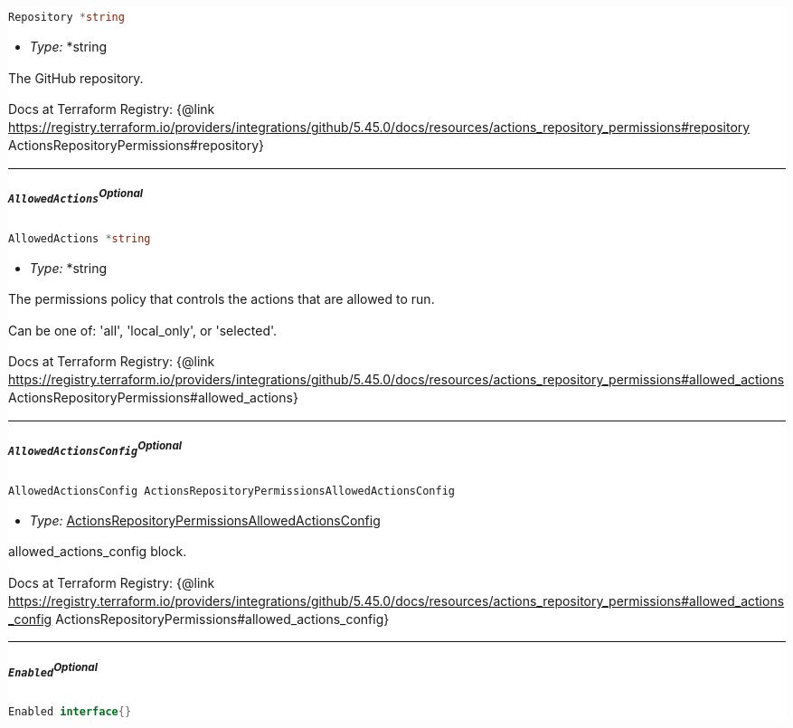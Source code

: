 ```go
Repository *string
```

- *Type:* *string

The GitHub repository.

Docs at Terraform Registry: {@link https://registry.terraform.io/providers/integrations/github/5.45.0/docs/resources/actions_repository_permissions#repository ActionsRepositoryPermissions#repository}

---

##### `AllowedActions`<sup>Optional</sup> <a name="AllowedActions" id="@cdktf/provider-github.actionsRepositoryPermissions.ActionsRepositoryPermissionsConfig.property.allowedActions"></a>

```go
AllowedActions *string
```

- *Type:* *string

The permissions policy that controls the actions that are allowed to run.

Can be one of: 'all', 'local_only', or 'selected'.

Docs at Terraform Registry: {@link https://registry.terraform.io/providers/integrations/github/5.45.0/docs/resources/actions_repository_permissions#allowed_actions ActionsRepositoryPermissions#allowed_actions}

---

##### `AllowedActionsConfig`<sup>Optional</sup> <a name="AllowedActionsConfig" id="@cdktf/provider-github.actionsRepositoryPermissions.ActionsRepositoryPermissionsConfig.property.allowedActionsConfig"></a>

```go
AllowedActionsConfig ActionsRepositoryPermissionsAllowedActionsConfig
```

- *Type:* <a href="#@cdktf/provider-github.actionsRepositoryPermissions.ActionsRepositoryPermissionsAllowedActionsConfig">ActionsRepositoryPermissionsAllowedActionsConfig</a>

allowed_actions_config block.

Docs at Terraform Registry: {@link https://registry.terraform.io/providers/integrations/github/5.45.0/docs/resources/actions_repository_permissions#allowed_actions_config ActionsRepositoryPermissions#allowed_actions_config}

---

##### `Enabled`<sup>Optional</sup> <a name="Enabled" id="@cdktf/provider-github.actionsRepositoryPermissions.ActionsRepositoryPermissionsConfig.property.enabled"></a>

```go
Enabled interface{}
```
